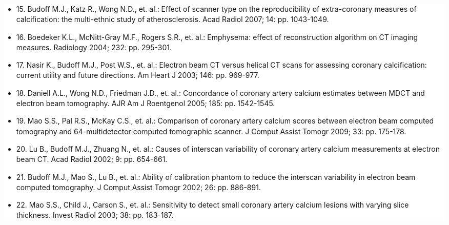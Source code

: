 
- 15\. Budoff M.J., Katz R., Wong N.D., et. al.: Effect of scanner type on the reproducibility of extra-coronary measures of calcification: the multi-ethnic study of atherosclerosis. Acad Radiol 2007; 14: pp. 1043-1049.


- 16\. Boedeker K.L., McNitt-Gray M.F., Rogers S.R., et. al.: Emphysema: effect of reconstruction algorithm on CT imaging measures. Radiology 2004; 232: pp. 295-301.


- 17\. Nasir K., Budoff M.J., Post W.S., et. al.: Electron beam CT versus helical CT scans for assessing coronary calcification: current utility and future directions. Am Heart J 2003; 146: pp. 969-977.


- 18\. Daniell A.L., Wong N.D., Friedman J.D., et. al.: Concordance of coronary artery calcium estimates between MDCT and electron beam tomography. AJR Am J Roentgenol 2005; 185: pp. 1542-1545.


- 19\. Mao S.S., Pal R.S., McKay C.S., et. al.: Comparison of coronary artery calcium scores between electron beam computed tomography and 64-multidetector computed tomographic scanner. J Comput Assist Tomogr 2009; 33: pp. 175-178.


- 20\. Lu B., Budoff M.J., Zhuang N., et. al.: Causes of interscan variability of coronary artery calcium measurements at electron beam CT. Acad Radiol 2002; 9: pp. 654-661.


- 21\. Budoff M.J., Mao S., Lu B., et. al.: Ability of calibration phantom to reduce the interscan variability in electron beam computed tomography. J Comput Assist Tomogr 2002; 26: pp. 886-891.


- 22\. Mao S.S., Child J., Carson S., et. al.: Sensitivity to detect small coronary artery calcium lesions with varying slice thickness. Invest Radiol 2003; 38: pp. 183-187.